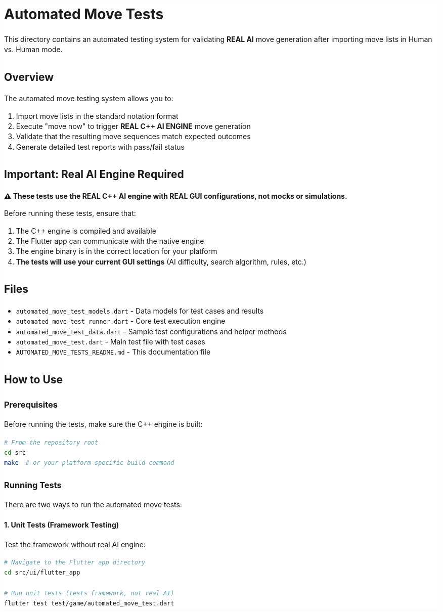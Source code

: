 # Automated Move Tests

This directory contains an automated testing system for validating **REAL AI** move generation after importing move lists in Human vs. Human mode.

## Overview

The automated move testing system allows you to:
1. Import move lists in the standard notation format
2. Execute "move now" to trigger **REAL C++ AI ENGINE** move generation
3. Validate that the resulting move sequences match expected outcomes
4. Generate detailed test reports with pass/fail status

## Important: Real AI Engine Required

**⚠️ These tests use the REAL C++ AI engine with REAL GUI configurations, not mocks or simulations.**

Before running these tests, ensure that:
1. The C++ engine is compiled and available
2. The Flutter app can communicate with the native engine
3. The engine binary is in the correct location for your platform
4. **The tests will use your current GUI settings** (AI difficulty, search algorithm, rules, etc.)

## Files

- `automated_move_test_models.dart` - Data models for test cases and results
- `automated_move_test_runner.dart` - Core test execution engine
- `automated_move_test_data.dart` - Sample test configurations and helper methods
- `automated_move_test.dart` - Main test file with test cases
- `AUTOMATED_MOVE_TESTS_README.md` - This documentation file

## How to Use

### Prerequisites

Before running the tests, make sure the C++ engine is built:

```bash
# From the repository root
cd src
make  # or your platform-specific build command
```

### Running Tests

There are two ways to run the automated move tests:

#### 1. Unit Tests (Framework Testing)
Test the framework without real AI engine:
```bash
# Navigate to the Flutter app directory
cd src/ui/flutter_app

# Run unit tests (tests framework, not real AI)
flutter test test/game/automated_move_test.dart
```
